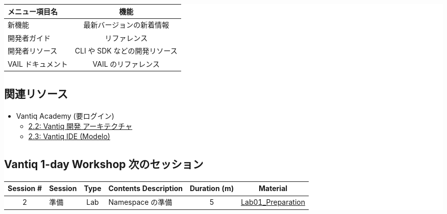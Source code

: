|メニュー項目名|機能|
|:------|:---:|
|新機能|最新バージョンの新着情報|
|開発者ガイド|リファレンス|
|開発者リソース|CLI や SDK などの開発リソース|
|VAIL ドキュメント|VAIL のリファレンス|

## 関連リソース

- Vantiq Academy (要ログイン)
  - [2.2: Vantiq 開発 アーキテクチャ](https://community.vantiq.com/courses/%e3%82%a2%e3%83%97%e3%83%aa%e3%82%b1%e3%83%bc%e3%82%b7%e3%83%a7%e3%83%b3%e9%96%8b%e7%99%ba%e8%80%85-level-1-%e3%82%b3%e3%83%bc%e3%82%b9-%e6%97%a5%e6%9c%ac%e8%aa%9e/lessons/lesson-2-vantiq-%e9%96%8b%e7%99%ba%e3%83%97%e3%83%a9%e3%83%83%e3%83%88%e3%83%95%e3%82%a9%e3%83%bc%e3%83%a0/topic/2-2-vantiq-%e9%96%8b%e7%99%ba-%e3%82%a2%e3%83%bc%e3%82%ad%e3%83%86%e3%82%af%e3%83%81%e3%83%a3/)
  - [2.3: Vantiq IDE (Modelo)](https://community.vantiq.com/courses/%e3%82%a2%e3%83%97%e3%83%aa%e3%82%b1%e3%83%bc%e3%82%b7%e3%83%a7%e3%83%b3%e9%96%8b%e7%99%ba%e8%80%85-level-1-%e3%82%b3%e3%83%bc%e3%82%b9-%e6%97%a5%e6%9c%ac%e8%aa%9e/lessons/lesson-2-vantiq-%e9%96%8b%e7%99%ba%e3%83%97%e3%83%a9%e3%83%83%e3%83%88%e3%83%95%e3%82%a9%e3%83%bc%e3%83%a0/topic/2-3-vantiq-ide-modelo-copy-2/)

## Vantiq 1-day Workshop 次のセッション  
|Session #|Session      | Type  |Contents Description       |Duration (m)|Material               |
|:-----:|--------------|:------:|---------------------------|:-:|--------------------------------|
|2|準備|Lab|Namespace の準備 |5|[Lab01_Preparation](2-Lab01_Preparation.md)|
